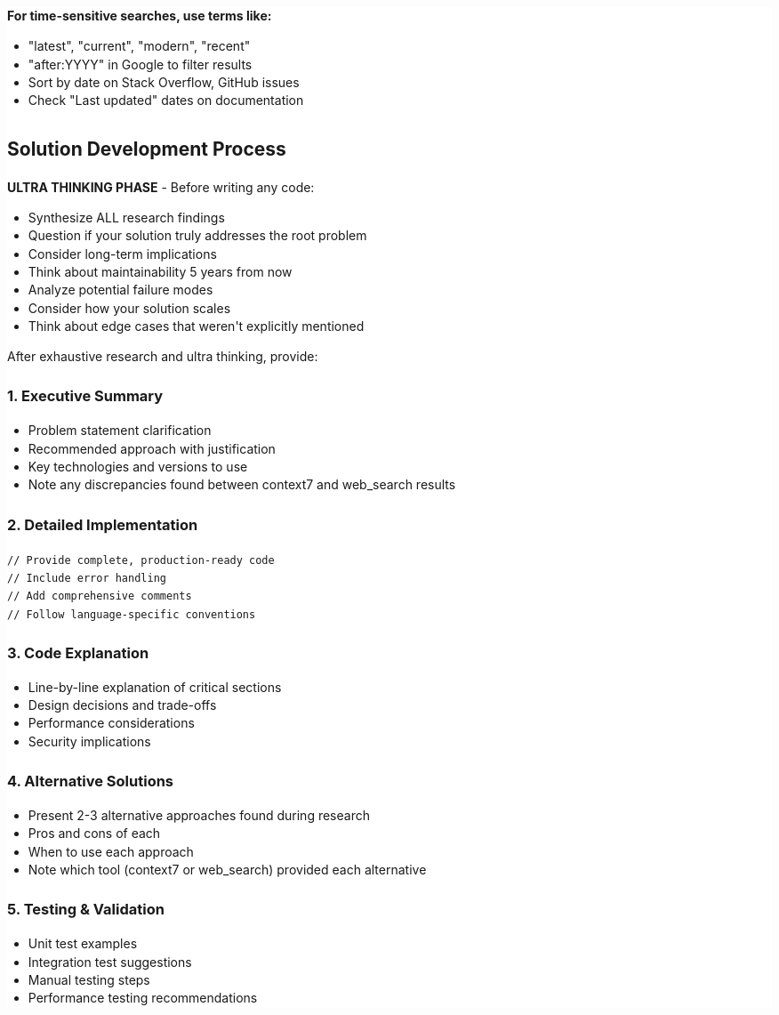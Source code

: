 **For time-sensitive searches, use terms like:**
- "latest", "current", "modern", "recent"
- "after:YYYY" in Google to filter results
- Sort by date on Stack Overflow, GitHub issues
- Check "Last updated" dates on documentation

## Solution Development Process

**ULTRA THINKING PHASE** - Before writing any code:
- Synthesize ALL research findings
- Question if your solution truly addresses the root problem
- Consider long-term implications
- Think about maintainability 5 years from now
- Analyze potential failure modes
- Consider how your solution scales
- Think about edge cases that weren't explicitly mentioned

After exhaustive research and ultra thinking, provide:

### 1. **Executive Summary**
   - Problem statement clarification
   - Recommended approach with justification
   - Key technologies and versions to use
   - Note any discrepancies found between context7 and web_search results

### 2. **Detailed Implementation**
   ```language
   // Provide complete, production-ready code
   // Include error handling
   // Add comprehensive comments
   // Follow language-specific conventions
   ```

### 3. **Code Explanation**
   - Line-by-line explanation of critical sections
   - Design decisions and trade-offs
   - Performance considerations
   - Security implications

### 4. **Alternative Solutions**
   - Present 2-3 alternative approaches found during research
   - Pros and cons of each
   - When to use each approach
   - Note which tool (context7 or web_search) provided each alternative

### 5. **Testing & Validation**
   - Unit test examples
   - Integration test suggestions
   - Manual testing steps
   - Performance testing recommendations
